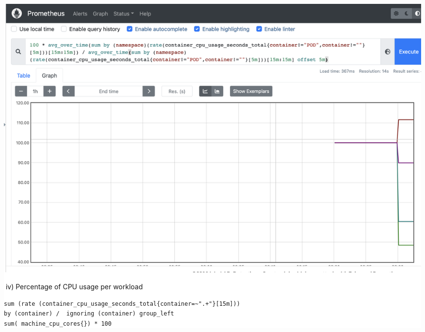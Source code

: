 ![image-20220518113246430](./resource/image-20220518113246430.png)

​		iv) Percentage of CPU usage per workload

```shell
sum (rate (container_cpu_usage_seconds_total{container=~".+"}[15m]))
by (container) /  ignoring (container) group_left
sum( machine_cpu_cores{}) * 100
```

